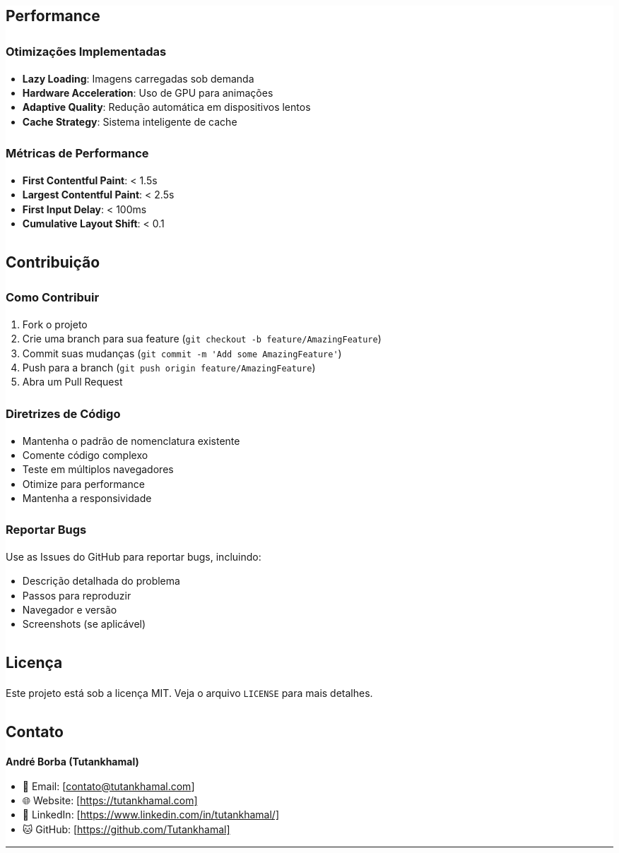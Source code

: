 ## Performance

### Otimizações Implementadas
- **Lazy Loading**: Imagens carregadas sob demanda
- **Hardware Acceleration**: Uso de GPU para animações
- **Adaptive Quality**: Redução automática em dispositivos lentos
- **Cache Strategy**: Sistema inteligente de cache

### Métricas de Performance
- **First Contentful Paint**: < 1.5s
- **Largest Contentful Paint**: < 2.5s
- **First Input Delay**: < 100ms
- **Cumulative Layout Shift**: < 0.1

## Contribuição

### Como Contribuir
1. Fork o projeto
2. Crie uma branch para sua feature (`git checkout -b feature/AmazingFeature`)
3. Commit suas mudanças (`git commit -m 'Add some AmazingFeature'`)
4. Push para a branch (`git push origin feature/AmazingFeature`)
5. Abra um Pull Request

### Diretrizes de Código
- Mantenha o padrão de nomenclatura existente
- Comente código complexo
- Teste em múltiplos navegadores
- Otimize para performance
- Mantenha a responsividade

### Reportar Bugs
Use as Issues do GitHub para reportar bugs, incluindo:
- Descrição detalhada do problema
- Passos para reproduzir
- Navegador e versão
- Screenshots (se aplicável)

## Licença

Este projeto está sob a licença MIT. Veja o arquivo `LICENSE` para mais detalhes.

## Contato

**André Borba (Tutankhamal)**
- 📧 Email: [contato@tutankhamal.com]
- 🌐 Website: [https://tutankhamal.com]
- 💼 LinkedIn: [https://www.linkedin.com/in/tutankhamal/]
- 🐱 GitHub: [https://github.com/Tutankhamal]

---